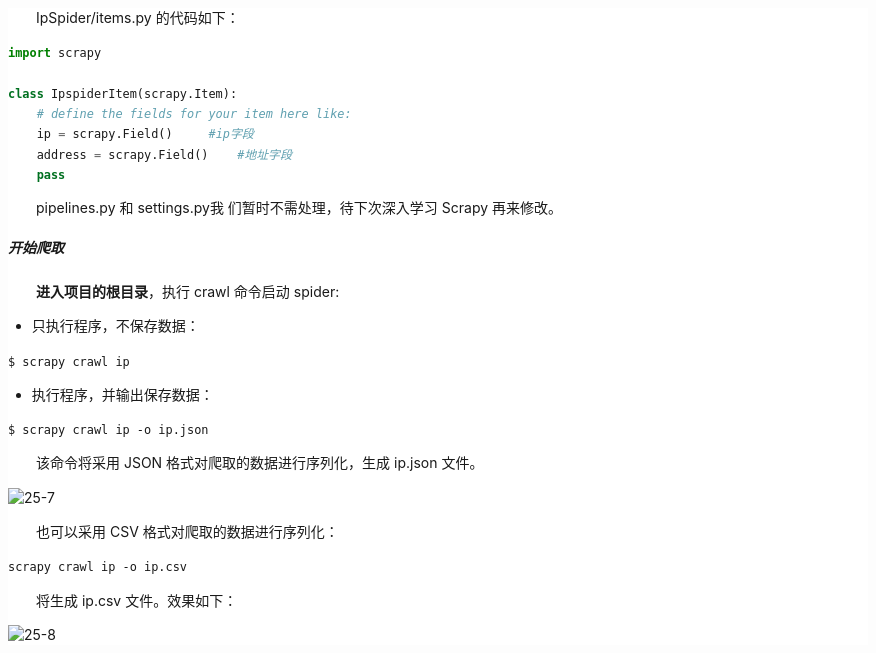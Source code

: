 ```python
```

　　IpSpider/items.py 的代码如下：

```python
import scrapy

class IpspiderItem(scrapy.Item):
    # define the fields for your item here like:
    ip = scrapy.Field()     #ip字段
    address = scrapy.Field()    #地址字段
    pass
```

　　pipelines.py 和 settings.py我 们暂时不需处理，待下次深入学习 Scrapy 再来修改。

##### 开始爬取

　　**进入项目的根目录**，执行 crawl 命令启动 spider:

- 只执行程序，不保存数据：

```shell
$ scrapy crawl ip
```
- 执行程序，并输出保存数据：

```shell
$ scrapy crawl ip -o ip.json
```
　　该命令将采用 JSON 格式对爬取的数据进行序列化，生成 ip.json 文件。

![25-7](http://fzy-blog.oss-cn-shenzhen.aliyuncs.com/2016/12/25-7.png)

　　也可以采用 CSV 格式对爬取的数据进行序列化：

```shell
scrapy crawl ip -o ip.csv
```

　　将生成 ip.csv 文件。效果如下：

![25-8](http://fzy-blog.oss-cn-shenzhen.aliyuncs.com/2016/12/25-8.png)